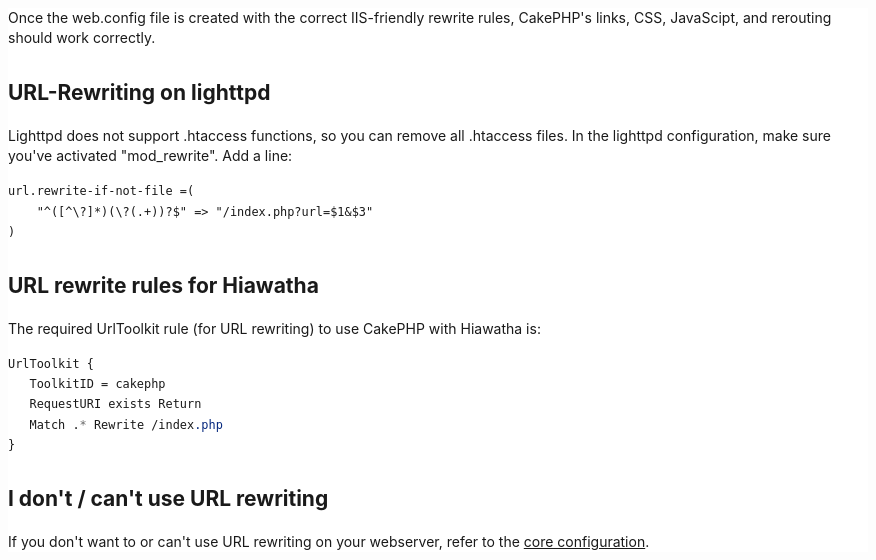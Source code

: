 Once the web.config file is created with the correct IIS-friendly
rewrite rules, CakePHP's links, CSS, JavaScipt, and rerouting should work
correctly.

## URL-Rewriting on lighttpd

Lighttpd does not support .htaccess functions, so you can remove all .htaccess files.
In the lighttpd configuration, make sure you've activated "mod_rewrite". Add a line:

``` text
url.rewrite-if-not-file =(
    "^([^\?]*)(\?(.+))?$" => "/index.php?url=$1&$3"
)
```

## URL rewrite rules for Hiawatha

The required UrlToolkit rule (for URL rewriting) to use CakePHP with Hiawatha is:

``` css
UrlToolkit {
   ToolkitID = cakephp
   RequestURI exists Return
   Match .* Rewrite /index.php
}
```

## I don't / can't use URL rewriting

If you don't want to or can't use URL rewriting on your webserver,
refer to the [core configuration](../development/configuration#core-configuration-baseurl).
